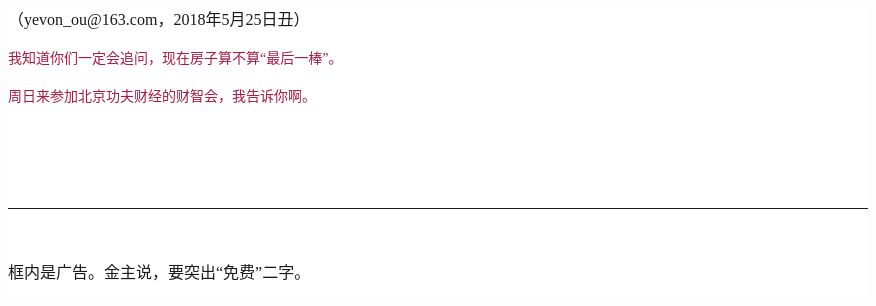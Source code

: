 <p style="white-space: normal;line-height: 24px;">
<span style="font-size: 16px;line-height: 24px;font-family: 华文楷体;">
</span>
</p>
<p style="white-space: normal;line-height: 24px;">
<span style="font-size: 16px;line-height: 24px;font-family: 华文楷体;">
</span>
</p>
<p style="white-space: normal;line-height: 24px;">
<span style="font-size: 16px;line-height: 24px;font-family: 华文楷体;">
          （yevon_ou@163.com，2018年5月25日丑）
         </span>
</p>
<p style="white-space: normal;line-height: 24px;">
<span style="font-size: 16px;line-height: 24px;font-family: 华文楷体;">
</span>
</p>
<p style="white-space: normal;line-height: 24px;">
<span style="line-height: 21px;font-family: 华文楷体;font-size: 14px;">
</span>
</p>
<p style="white-space: normal;line-height: 24px;">
<span style="line-height: 21px;font-family: 华文楷体;color: rgb(171, 25, 66);font-size: 14px;">
          我知道你们一定会追问，现在房子算不算“最后一棒”。
         </span>
</p>
<p style="white-space: normal;line-height: 24px;">
<span style="line-height: 21px;font-family: 华文楷体;color: rgb(171, 25, 66);font-size: 14px;">
          周日来参加北京功夫财经的财智会，我告诉你啊。
         </span>
</p>
<p style="white-space: normal;line-height: 24px;">
<span style="font-size: 16px;line-height: 24px;font-family: 华文楷体;">
</span>
</p>
<h1 style="line-height:150%;">
<span style="line-height: 150%;font-family: 华文楷体;color: rgb(171, 25, 66);font-size: 14px;">
</span>
<br/>
</h1>
<p style="line-height:150%;">
<span style="font-size:16px;line-height:150%;font-family:华文楷体;">
</span>
</p>
<p style="line-height:150%;">
<span style="font-size:16px;line-height:150%;font-family:华文楷体;">
</span>
</p>
<hr/>
<p style="line-height:150%;">
<span style="font-size:16px;line-height:150%;font-family:华文楷体;">
</span>
<br/>
</p>
<p>
<span style="font-size:16px;font-family:华文楷体;">
          框内是广告。金主说，要突出“免费”二字。
         </span>
</p>
<p>
</p>
<table cellpadding="0" cellspacing="0">
<tbody>
<tr>